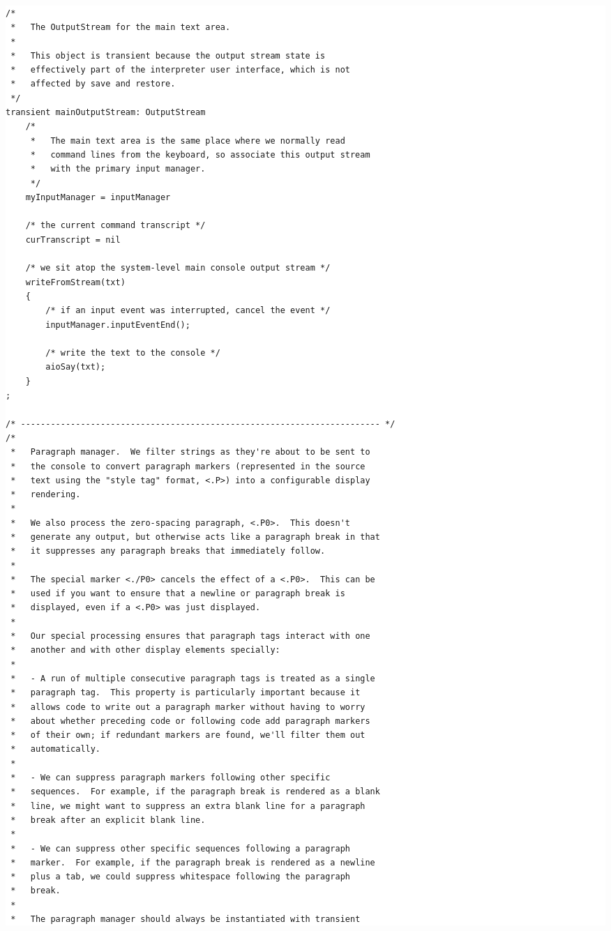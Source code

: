     /*
     *   The OutputStream for the main text area.
     *   
     *   This object is transient because the output stream state is
     *   effectively part of the interpreter user interface, which is not
     *   affected by save and restore.  
     */
    transient mainOutputStream: OutputStream
        /* 
         *   The main text area is the same place where we normally read
         *   command lines from the keyboard, so associate this output stream
         *   with the primary input manager. 
         */
        myInputManager = inputManager

        /* the current command transcript */
        curTranscript = nil

        /* we sit atop the system-level main console output stream */
        writeFromStream(txt)
        {
            /* if an input event was interrupted, cancel the event */
            inputManager.inputEventEnd();

            /* write the text to the console */
            aioSay(txt);
        }
    ;

    /* ------------------------------------------------------------------------ */
    /*
     *   Paragraph manager.  We filter strings as they're about to be sent to
     *   the console to convert paragraph markers (represented in the source
     *   text using the "style tag" format, <.P>) into a configurable display
     *   rendering.
     *   
     *   We also process the zero-spacing paragraph, <.P0>.  This doesn't
     *   generate any output, but otherwise acts like a paragraph break in that
     *   it suppresses any paragraph breaks that immediately follow.
     *   
     *   The special marker <./P0> cancels the effect of a <.P0>.  This can be
     *   used if you want to ensure that a newline or paragraph break is
     *   displayed, even if a <.P0> was just displayed.
     *   
     *   Our special processing ensures that paragraph tags interact with one
     *   another and with other display elements specially:
     *   
     *   - A run of multiple consecutive paragraph tags is treated as a single
     *   paragraph tag.  This property is particularly important because it
     *   allows code to write out a paragraph marker without having to worry
     *   about whether preceding code or following code add paragraph markers
     *   of their own; if redundant markers are found, we'll filter them out
     *   automatically.
     *   
     *   - We can suppress paragraph markers following other specific
     *   sequences.  For example, if the paragraph break is rendered as a blank
     *   line, we might want to suppress an extra blank line for a paragraph
     *   break after an explicit blank line.
     *   
     *   - We can suppress other specific sequences following a paragraph
     *   marker.  For example, if the paragraph break is rendered as a newline
     *   plus a tab, we could suppress whitespace following the paragraph
     *   break.
     *   
     *   The paragraph manager should always be instantiated with transient